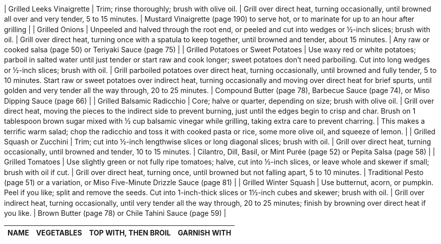 | Grilled Leeks Vinaigrette          | Trim; rinse thoroughly; brush with olive oil.                                                                                                                                                                    | Grill over direct heat, turning occasionally, until browned all over and very tender, 5 to 15 minutes.                                                                                                                                                                                                   | Mustard Vinaigrette (page 190) to serve hot, or to marinate for up to an hour after grilling                                           |
| Grilled Onions                     | Unpeeled and halved through the root end, or peeled and cut into wedges or ½-inch slices; brush with oil.                                                                                                        | Grill over direct heat, turning once with a spatula to keep together, until browned and tender, about 15 minutes.                                                                                                                                                                                        | Any raw or cooked salsa (page 50) or Teriyaki Sauce (page 75)                                                                          |
| Grilled Potatoes or Sweet Potatoes | Use waxy red or white potatoes; parboil in salted water until just tender or start raw and cook longer; sweet potatoes don’t need parboiling. Cut into long wedges or ½-inch slices; brush with oil.             | Grill parboiled potatoes over direct heat, turning occasionally, until browned and fully tender, 5 to 10 minutes. Start raw or sweet potatoes over indirect heat, turning occasionally and moving over direct heat for brief spurts, until golden and very tender all the way through, 20 to 25 minutes. | Compound Butter (page 78), Barbecue Sauce (page 74), or Miso Dipping Sauce (page 66)                                                   |
| Grilled Balsamic Radicchio         | Core; halve or quarter, depending on size; brush with olive oil.                                                                                                                                                 | Grill over direct heat, moving the pieces to the indirect side to prevent burning, just until the edges begin to crisp and char. Brush on 1 tablespoon brown sugar mixed with ½ cup balsamic vinegar while grilling, taking extra care to prevent charring.                                              | This makes a terrific warm salad; chop the radicchio and toss it with cooked pasta or rice, some more olive oil, and squeeze of lemon. |
| Grilled Squash or Zucchini         | Trim; cut into ½-inch lengthwise slices or long diagonal slices; brush with oil.                                                                                                                                 | Grill over direct heat, turning occasionally, until browned and tender, 10 to 15 minutes.                                                                                                                                                                                                                | Cilantro, Dill, Basil, or Mint Purée (page 52) or Pepita Salsa (page 58)                                                               |
| Grilled Tomatoes                   | Use slightly green or not fully ripe tomatoes; halve, cut into ½-inch slices, or leave whole and skewer if small; brush with oil if cut.                                                                         | Grill over direct heat, turning once, until browned but not falling apart, 5 to 10 minutes.                                                                                                                                                                                                              | Traditional Pesto (page 51) or a variation, or Miso Five-Minute Drizzle Sauce (page 81)                                                |
| Grilled Winter Squash              | Use butternut, acorn, or pumpkin. Peel if you like; split and remove the seeds. Cut into 1-inch-thick slices or 1½-inch cubes and skewer; brush with oil.                                                        | Grill over indirect heat, turning occasionally, until very tender all the way through, 20 to 25 minutes; finish by browning over direct heat if you like.                                                                                                                                                | Brown Butter (page 78) or Chile Tahini Sauce (page 59)                                                                                 |



| NAME                           | VEGETABLES                                                                                   | TOP WITH, THEN BROIL                                                                                                                                                                     | GARNISH WITH                                                                     |
| ------------------------------ | -------------------------------------------------------------------------------------------- | ---------------------------------------------------------------------------------------------------------------------------------------------------------------------------------------- | -------------------------------------------------------------------------------- |